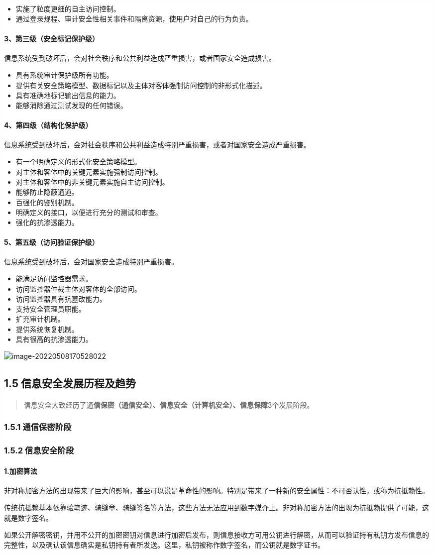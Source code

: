- 实施了粒度更细的自主访问控制。
- 通过登录规程、审计安全性相关事件和隔离资源，使用户对自己的行为负责。

#### 3、第三级（安全标记保护级）

信息系统受到破坏后，会对社会秩序和公共利益造成严重损害，或者国家安全造成损害。

- 具有系统审计保护级所有功能。
- 提供有关安全策略模型、数据标记以及主体对客体强制访问控制的非形式化描述。
- 具有准确地标记输出信息的能力。
- 能够消除通过测试发现的任何错误。

#### 4、第四级（结构化保护级）

信息系统受到破坏后，会对社会秩序和公共利益造成特别严重损害，或者对国家安全造成严重损害。

- 有一个明确定义的形式化安全策略模型。
- 对主体和客体中的关键元素实施强制访问控制。
- 对主体和客体中的非关键元素实施自主访问控制。
- 能够防止隐蔽通道。
- 百强化的鉴别机制。
- 明确定义的接口，以便进行充分的测试和审查。
- 强化的抗渗透能力。

#### 5、第五级（访问验证保护级）

信息系统受到破坏后，会对国家安全造成特别严重损害。

- 能满足访问监控器需求。
- 访问监控器仲裁主体对客体的全部访问。
- 访问监控器具有抗墓改能力。
- 支持安全管理员职能。
- 扩充审计机制。
- 提供系统恢复机制。
- 具有很高的抗渗透能力。

![image-20220508170528022](https://img.moxhub.cn/blog/image-20220508170528022.png)

## 1.5 信息安全发展历程及趋势

> 信息安全大致经历了通**信保密（通信安全）、信息安全（计算机安全）、信息保障**3个发展阶段。

### 1.5.1 通信保密阶段

### 1.5.2 信息安全阶段

#### 1.加密算法

非对称加密方法的出现带来了巨大的影响，甚至可以说是革命性的影响。特别是带来了一种新的安全属性：不可否认性，或称为抗抵赖性。

传统抗抵赖基本依靠验笔迹、骑缝章、骑缝签名等方法，这些方法无法应用到数字媒介上。非对称加密方法的出现为抗抵赖提供了可能，这就是数字签名。

如果公开解密密钥，并用不公开的加密密钥对信息进行加密后发布，则信息接收方可用公钥进行解密，从而可以验证持有私钥方发布信息的完整性，以及确认该信息确实是私钥持有者所发送。这里，私钥被称作数字签名，而公钥就是数字证书。

